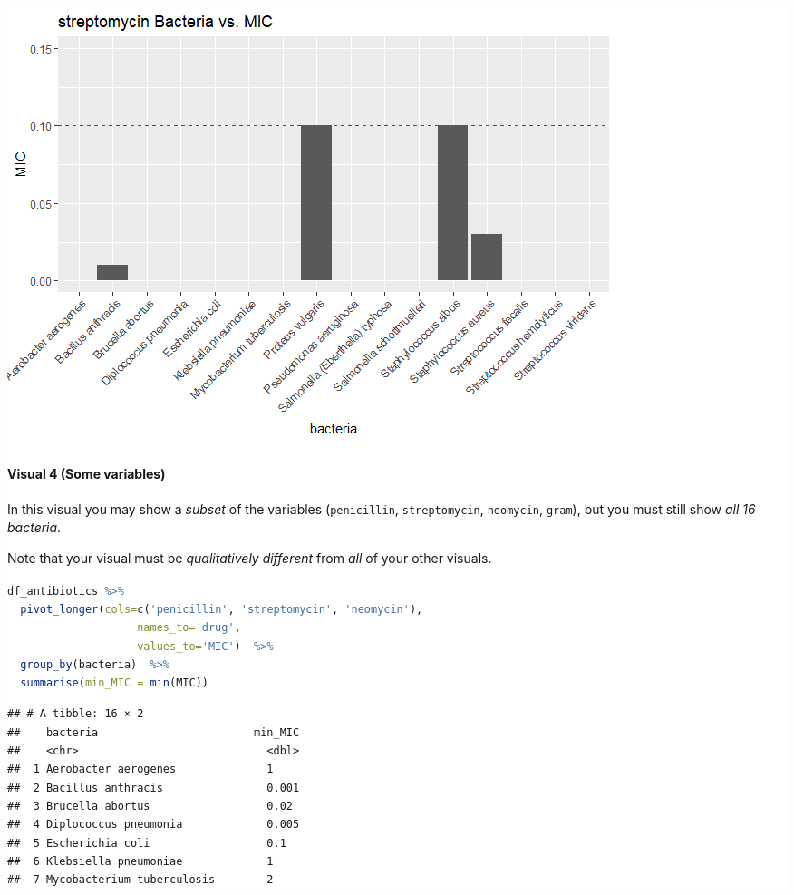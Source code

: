 ![](c05-antibiotics-assignment_files/figure-gfm/q1.3-1.png)

#### Visual 4 (Some variables)

In this visual you may show a *subset* of the variables (`penicillin`,
`streptomycin`, `neomycin`, `gram`), but you must still show *all 16
bacteria*.

Note that your visual must be *qualitatively different* from *all* of
your other visuals.

``` r
df_antibiotics %>%
  pivot_longer(cols=c('penicillin', 'streptomycin', 'neomycin'),
                    names_to='drug',
                    values_to='MIC')  %>%
  group_by(bacteria)  %>%
  summarise(min_MIC = min(MIC))  
```

    ## # A tibble: 16 × 2
    ##    bacteria                        min_MIC
    ##    <chr>                             <dbl>
    ##  1 Aerobacter aerogenes              1    
    ##  2 Bacillus anthracis                0.001
    ##  3 Brucella abortus                  0.02 
    ##  4 Diplococcus pneumonia             0.005
    ##  5 Escherichia coli                  0.1  
    ##  6 Klebsiella pneumoniae             1    
    ##  7 Mycobacterium tuberculosis        2    